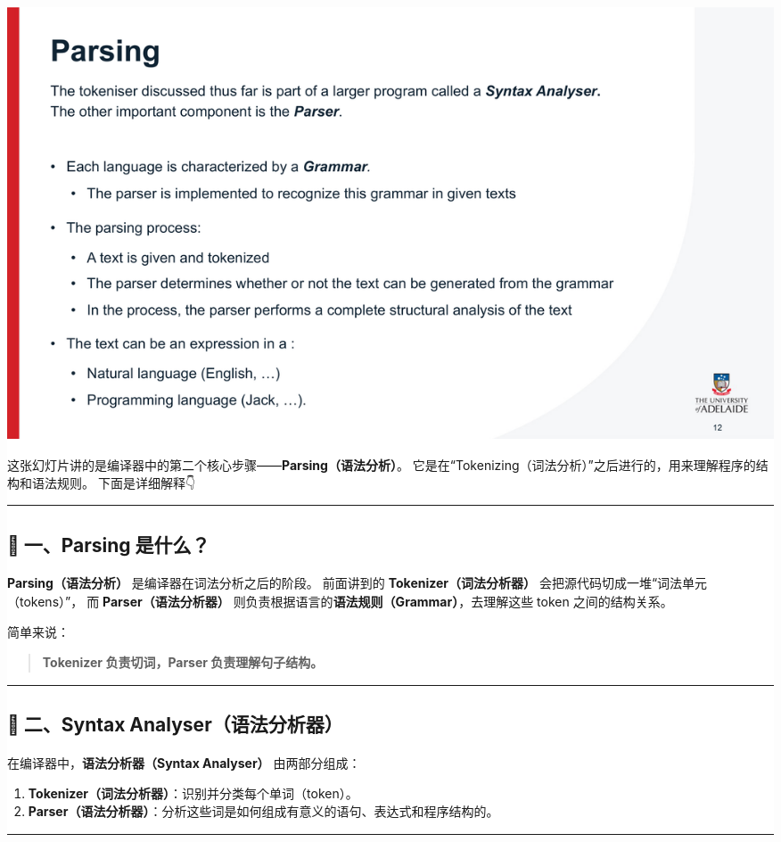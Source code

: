 ![第 12 页](2023S2_Lecture17_Week9_Tuesday-1_assets/page-012.png)

这张幻灯片讲的是编译器中的第二个核心步骤——**Parsing（语法分析）**。
它是在“Tokenizing（词法分析）”之后进行的，用来理解程序的结构和语法规则。
下面是详细解释👇

---

## 🧠 一、Parsing 是什么？

**Parsing（语法分析）** 是编译器在词法分析之后的阶段。
前面讲到的 **Tokenizer（词法分析器）** 会把源代码切成一堆“词法单元（tokens）”，
而 **Parser（语法分析器）** 则负责根据语言的**语法规则（Grammar）**，去理解这些 token 之间的结构关系。

简单来说：

> **Tokenizer 负责切词，Parser 负责理解句子结构。**

---

## 🧩 二、Syntax Analyser（语法分析器）

在编译器中，**语法分析器（Syntax Analyser）** 由两部分组成：

1. **Tokenizer（词法分析器）**：识别并分类每个单词（token）。
2. **Parser（语法分析器）**：分析这些词是如何组成有意义的语句、表达式和程序结构的。

---
